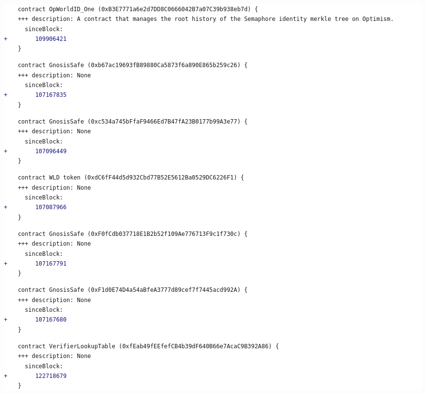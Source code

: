 ```diff
    contract OpWorldID_One (0xB3E7771a6e2d7DD8C0666042B7a07C39b938eb7d) {
    +++ description: A contract that manages the root history of the Semaphore identity merkle tree on Optimism.
      sinceBlock:
+        109906421
    }
```

```diff
    contract GnosisSafe (0xb67ac19693fB89880Ca5873f6a890E865b259c26) {
    +++ description: None
      sinceBlock:
+        107167835
    }
```

```diff
    contract GnosisSafe (0xc534a745bFfaF9466Ed7B47fA23B0177b99A3e77) {
    +++ description: None
      sinceBlock:
+        107096449
    }
```

```diff
    contract WLD token (0xdC6fF44d5d932Cbd77B52E5612Ba0529DC6226F1) {
    +++ description: None
      sinceBlock:
+        107087966
    }
```

```diff
    contract GnosisSafe (0xF0fCdb037718E1B2b52f109Ae776713F9c1f730c) {
    +++ description: None
      sinceBlock:
+        107167791
    }
```

```diff
    contract GnosisSafe (0xF1d0E74D4a54aBfeA3777d89cef7f7445acd992A) {
    +++ description: None
      sinceBlock:
+        107167680
    }
```

```diff
    contract VerifierLookupTable (0xfEab49fEEfefCB4b39dF640B66e7AcaC9B392A86) {
    +++ description: None
      sinceBlock:
+        122718679
    }
```
